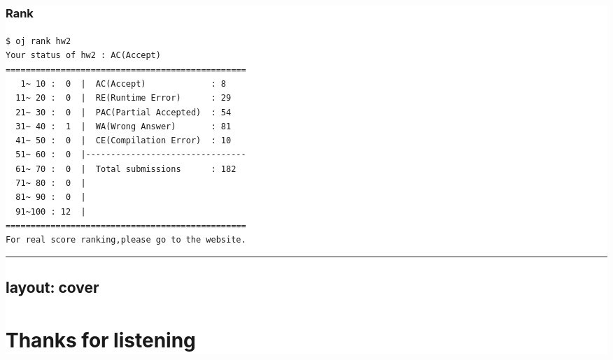 ### Rank

```txt
$ oj rank hw2
Your status of hw2 : AC(Accept)
================================================
   1~ 10 :  0  |  AC(Accept)             : 8
  11~ 20 :  0  |  RE(Runtime Error)      : 29
  21~ 30 :  0  |  PAC(Partial Accepted)  : 54
  31~ 40 :  1  |  WA(Wrong Answer)       : 81
  41~ 50 :  0  |  CE(Compilation Error)  : 10
  51~ 60 :  0  |--------------------------------
  61~ 70 :  0  |  Total submissions      : 182
  71~ 80 :  0  |
  81~ 90 :  0  |
  91~100 : 12  |
================================================
For real score ranking,please go to the website. 
```

<div class="gradient-bg-orange"></div>

---
layout: cover
---

# Thanks for listening

<div class="gradient-bg-orange"></div>